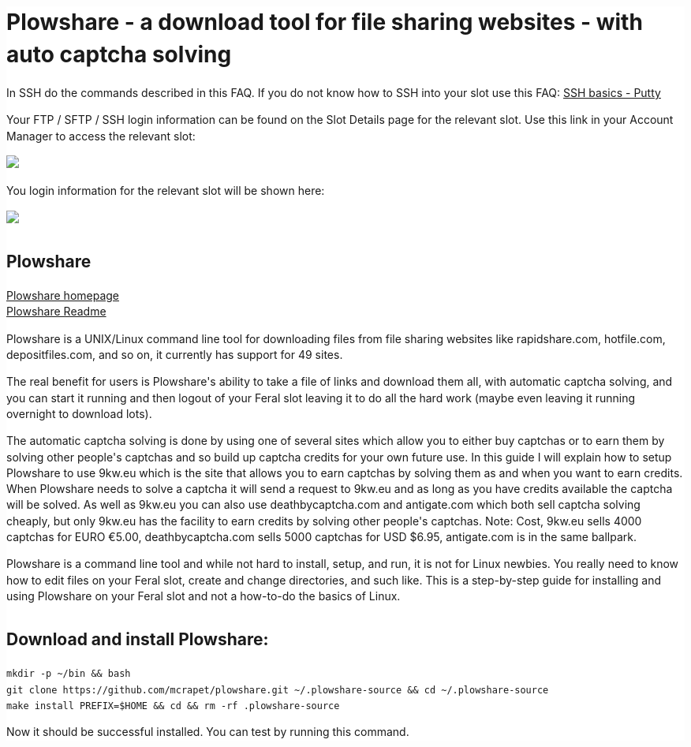 Plowshare - a download tool for file sharing websites - with auto captcha solving
=================================================================================

  
In SSH do the commands described in this FAQ. If you do not know how to SSH into your slot use this FAQ: [SSH basics - Putty](https://www.feralhosting.com/faq/view?question=12)  
  
Your FTP / SFTP / SSH login information can be found on the Slot Details page for the relevant slot. Use this link in your Account Manager to access the relevant slot:  
  
![](https://raw.github.com/feralhosting/feralfilehosting/master/Feral%20Wiki/0%20Generic/slot_detail_link.png)  
  
You login information for the relevant slot will be shown here:  
  
![](https://raw.github.com/feralhosting/feralfilehosting/master/Feral%20Wiki/0%20Generic/slot_detail_ssh.png)  
  

Plowshare
---------

  
[Plowshare homepage](https://github.com/mcrapet/plowshare)  
[Plowshare Readme](https://github.com/mcrapet/plowshare/wiki/Modules)  
  
Plowshare is a UNIX/Linux command line tool for downloading files from file sharing websites like rapidshare.com, hotfile.com, depositfiles.com, and so on, it currently has support for 49 sites.  
  
The real benefit for users is Plowshare's ability to take a file of links and download them all, with automatic captcha solving, and you can start it running and then logout of your Feral slot leaving it to do all the hard work (maybe even leaving it running overnight to download lots).  
  
The automatic captcha solving is done by using one of several sites which allow you to either buy captchas or to earn them by solving other people's captchas and so build up captcha credits for your own future use. In this guide I will explain how to setup Plowshare to use 9kw.eu which is the site that allows you to earn captchas by solving them as and when you want to earn credits. When Plowshare needs to solve a captcha it will send a request to 9kw.eu and as long as you have credits available the captcha will be solved. As well as 9kw.eu you can also use deathbycaptcha.com and antigate.com which both sell captcha solving cheaply, but only 9kw.eu has the facility to earn credits by solving other people's captchas. Note: Cost, 9kw.eu sells 4000 captchas for EURO €5.00, deathbycaptcha.com sells 5000 captchas for USD $6.95, antigate.com is in the same ballpark.  
  
Plowshare is a command line tool and while not hard to install, setup, and run, it is not for Linux newbies. You really need to know how to edit files on your Feral slot, create and change directories, and such like. This is a step-by-step guide for installing and using Plowshare on your Feral slot and not a how-to-do the basics of Linux.  
  

Download and install Plowshare:
-------------------------------

  

    mkdir -p ~/bin && bash
    git clone https://github.com/mcrapet/plowshare.git ~/.plowshare-source && cd ~/.plowshare-source
    make install PREFIX=$HOME && cd && rm -rf .plowshare-source

  
Now it should be successful installed. You can test by running this command.  
  